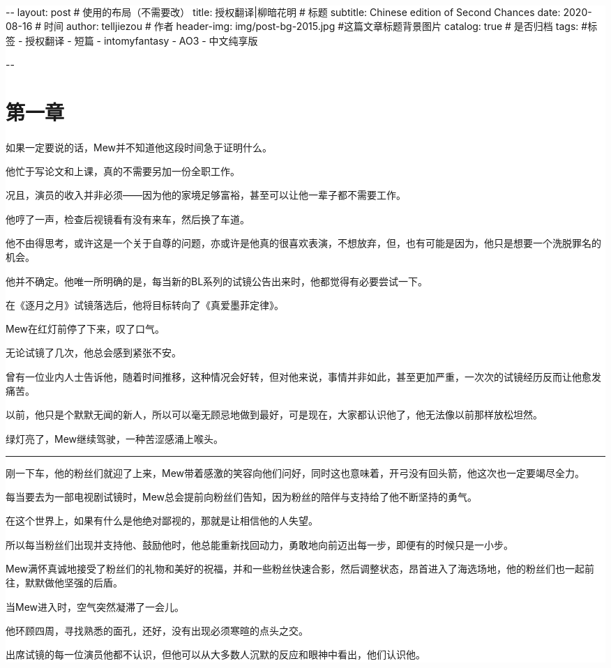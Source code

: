 --
layout:     post   				    # 使用的布局（不需要改）
title:      授权翻译|柳暗花明 				# 标题 
subtitle:   Chinese edition of Second Chances
date:       2020-08-16 				# 时间
author:     telljiezou 						# 作者
header-img: img/post-bg-2015.jpg 	#这篇文章标题背景图片
catalog: true 						# 是否归档
tags:								#标签
    - 授权翻译
    - 短篇
    - intomyfantasy
    - AO3
    - 中文纯享版
   
--
# **第一章**

如果一定要说的话，Mew并不知道他这段时间急于证明什么。

他忙于写论文和上课，真的不需要另加一份全职工作。

况且，演员的收入并非必须——因为他的家境足够富裕，甚至可以让他一辈子都不需要工作。

他哼了一声，检查后视镜看有没有来车，然后换了车道。

他不由得思考，或许这是一个关于自尊的问题，亦或许是他真的很喜欢表演，不想放弃，但，也有可能是因为，他只是想要一个洗脱罪名的机会。

他并不确定。他唯一所明确的是，每当新的BL系列的试镜公告出来时，他都觉得有必要尝试一下。

在《逐月之月》试镜落选后，他将目标转向了《真爱墨菲定律》。

Mew在红灯前停了下来，叹了口气。

无论试镜了几次，他总会感到紧张不安。

曾有一位业内人士告诉他，随着时间推移，这种情况会好转，但对他来说，事情并非如此，甚至更加严重，一次次的试镜经历反而让他愈发痛苦。

以前，他只是个默默无闻的新人，所以可以毫无顾忌地做到最好，可是现在，大家都认识他了，他无法像以前那样放松坦然。

绿灯亮了，Mew继续驾驶，一种苦涩感涌上喉头。

---

刚一下车，他的粉丝们就迎了上来，Mew带着感激的笑容向他们问好，同时这也意味着，开弓没有回头箭，他这次也一定要竭尽全力。

每当要去为一部电视剧试镜时，Mew总会提前向粉丝们告知，因为粉丝的陪伴与支持给了他不断坚持的勇气。

在这个世界上，如果有什么是他绝对鄙视的，那就是让相信他的人失望。

所以每当粉丝们出现并支持他、鼓励他时，他总能重新找回动力，勇敢地向前迈出每一步，即便有的时候只是一小步。

Mew满怀真诚地接受了粉丝们的礼物和美好的祝福，并和一些粉丝快速合影，然后调整状态，昂首进入了海选场地，他的粉丝们也一起前往，默默做他坚强的后盾。

当Mew进入时，空气突然凝滞了一会儿。

他环顾四周，寻找熟悉的面孔，还好，没有出现必须寒暄的点头之交。

出席试镜的每一位演员他都不认识，但他可以从大多数人沉默的反应和眼神中看出，他们认识他。
